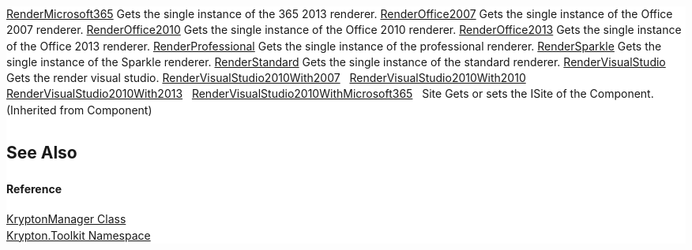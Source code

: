 <td><a href="e5e196b4-69f4-562a-6768-52f4f7eec337.md">RenderMicrosoft365</a></td>
<td>Gets the single instance of the 365 2013 renderer.</td></tr>
<tr>
<td><a href="ffbf2405-7797-c160-0c0d-fe3768d52b0f.md">RenderOffice2007</a></td>
<td>Gets the single instance of the Office 2007 renderer.</td></tr>
<tr>
<td><a href="e689874d-1d11-99ae-6c3e-1f6f288d3721.md">RenderOffice2010</a></td>
<td>Gets the single instance of the Office 2010 renderer.</td></tr>
<tr>
<td><a href="5579b4a2-89d2-a60c-80df-52caa1ae1448.md">RenderOffice2013</a></td>
<td>Gets the single instance of the Office 2013 renderer.</td></tr>
<tr>
<td><a href="ab72dca3-ffad-e05c-7eb3-7361e9dca3ea.md">RenderProfessional</a></td>
<td>Gets the single instance of the professional renderer.</td></tr>
<tr>
<td><a href="b5579552-4bf3-bce8-daa3-fdf756598350.md">RenderSparkle</a></td>
<td>Gets the single instance of the Sparkle renderer.</td></tr>
<tr>
<td><a href="8f8383f6-1d9f-314e-ec6b-30ae917355ab.md">RenderStandard</a></td>
<td>Gets the single instance of the standard renderer.</td></tr>
<tr>
<td><a href="ad9e9d6a-31ae-3ab8-0f9d-932097021fc8.md">RenderVisualStudio</a></td>
<td>Gets the render visual studio.</td></tr>
<tr>
<td><a href="7bf9a28c-3974-5f82-aef5-32bab7ee8472.md">RenderVisualStudio2010With2007</a></td>
<td> </td></tr>
<tr>
<td><a href="e4a655c6-152d-4462-03ab-764be772c70b.md">RenderVisualStudio2010With2010</a></td>
<td> </td></tr>
<tr>
<td><a href="1a5b4bec-b90b-7e5b-7da9-1f4b77ce18aa.md">RenderVisualStudio2010With2013</a></td>
<td> </td></tr>
<tr>
<td><a href="6f6f52ff-e959-7d71-db76-caf943773024.md">RenderVisualStudio2010WithMicrosoft365</a></td>
<td> </td></tr>
<tr>
<td>Site</td>
<td>Gets or sets the ISite of the Component.<br />(Inherited from Component)</td></tr>
</table>

## See Also


#### Reference
<a href="fd000c89-b24b-9dde-c880-bccf31b10060.md">KryptonManager Class</a>  
<a href="79d2eac2-21f4-54ff-7552-b20c33c30600.md">Krypton.Toolkit Namespace</a>  
